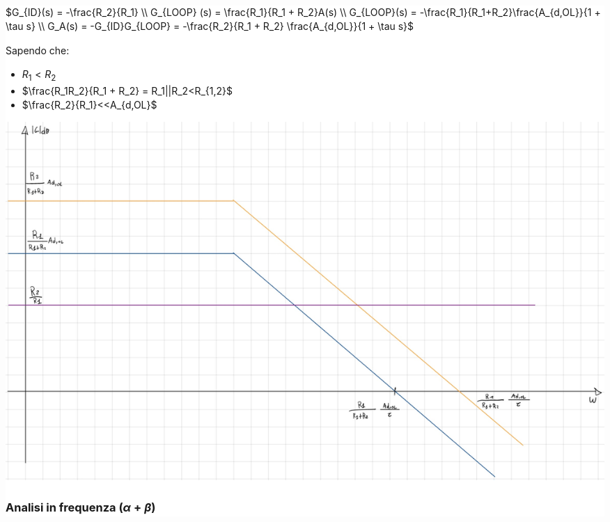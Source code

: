 $G_{ID}(s) = -\frac{R_2}{R_1}
\\
G_{LOOP} (s) = \frac{R_1}{R_1 + R_2}A(s)
\\
G_{LOOP}(s) = -\frac{R_1}{R_1+R_2}\frac{A_{d,OL}}{1 + \tau s}
\\
G_A(s) = -G_{ID}G_{LOOP} = -\frac{R_2}{R_1 + R_2} \frac{A_{d,OL}}{1 + \tau s}$

Sapendo che:

- $R_1 < R_2$
- $\frac{R_1R_2}{R_1 + R_2} = R_1||R_2<R_{1,2}$
- $\frac{R_2}{R_1}<<A_{d,OL}$

![](assets/Capitolo_Retroazione/Grafico_frequenza_Alfa.jpg)

### Analisi in frequenza $(\alpha + \beta)$
